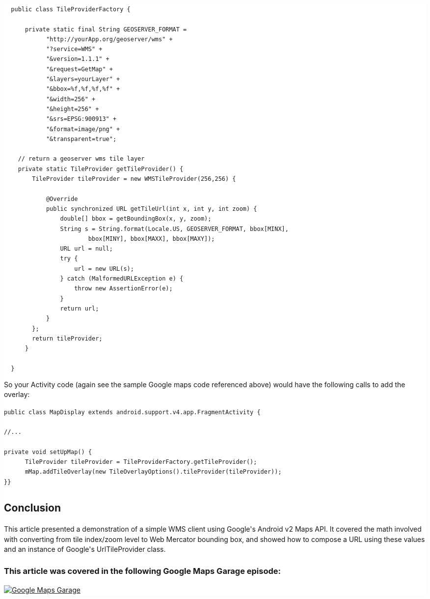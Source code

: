       public class TileProviderFactory {
      
          private static final String GEOSERVER_FORMAT =
                "http://yourApp.org/geoserver/wms" +
                "?service=WMS" +
                "&version=1.1.1" +              
                "&request=GetMap" +
                "&layers=yourLayer" +
                "&bbox=%f,%f,%f,%f" +
                "&width=256" +
                "&height=256" +
                "&srs=EPSG:900913" +
                "&format=image/png" +               
                "&transparent=true";    
        
        // return a geoserver wms tile layer
        private static TileProvider getTileProvider() {
            TileProvider tileProvider = new WMSTileProvider(256,256) {
                
                @Override
                public synchronized URL getTileUrl(int x, int y, int zoom) {
                    double[] bbox = getBoundingBox(x, y, zoom);
                    String s = String.format(Locale.US, GEOSERVER_FORMAT, bbox[MINX], 
                            bbox[MINY], bbox[MAXX], bbox[MAXY]);
                    URL url = null;
                    try {
                        url = new URL(s);
                    } catch (MalformedURLException e) {
                        throw new AssertionError(e);
                    }
                    return url;
                }
            };
            return tileProvider;
          }
        
      }


So your Activity code (again see the sample Google maps code referenced above) would have the following calls to add the overlay:

    public class MapDisplay extends android.support.v4.app.FragmentActivity {
 
    //...
 
    private void setUpMap() {
          TileProvider tileProvider = TileProviderFactory.getTileProvider();
          mMap.addTileOverlay(new TileOverlayOptions().tileProvider(tileProvider));    
    }}



## Conclusion

This article presented a demonstration of a simple WMS client using Google's Android v2 Maps API.  It covered the math involved with converting from tile index/zoom level to Web Mercator bounding box, and showed how to compose a URL using these values and an instance of Google's UrlTileProvider class. 


### This article was covered in the following Google Maps Garage episode:


[![Google Maps Garage](https://github.com/shalperin/android-wms/blob/master/designAssets/google_maps_garage.png?raw=true)](https://www.youtube.com/watch?feature=player_embedded&v=U6ZbHAXPnhg)


